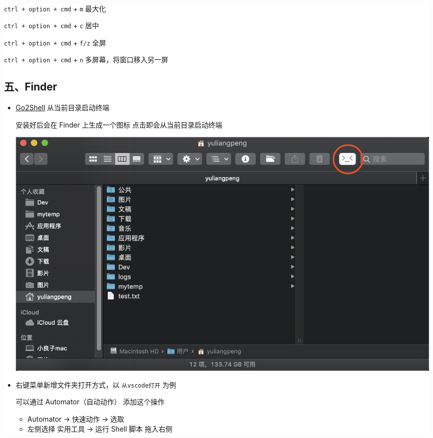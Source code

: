 `ctrl + option + cmd` + `m` 最大化

`ctrl + option + cmd` + `c` 居中

`ctrl + option + cmd` + `f/z` 全屏

`ctrl + option + cmd` + `n` 多屏幕，将窗口移入另一屏

## 五、Finder

- [Go2Shell](https://zipzapmac.com/Go2Shell) 从当前目录启动终端

  安装好后会在 Finder 上生成一个图标 点击即会从当前目录启动终端

  ![](img/findergo2shell.png)

- 右键菜单新增文件夹打开方式，以 `从vscode打开` 为例

  可以通过 Automator（自动动作） 添加这个操作

  - Automator -> 快速动作 -> 选取
  - 左侧选择 实用工具 -> 运行 Shell 脚本 拖入右侧
